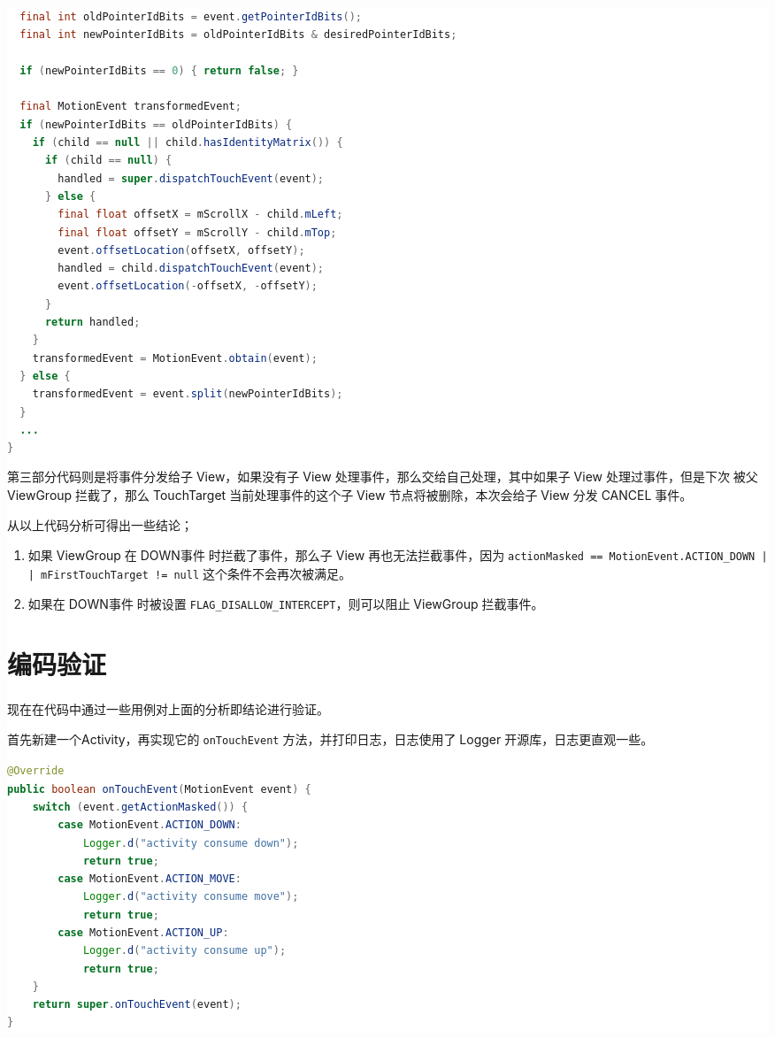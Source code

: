```java
  final int oldPointerIdBits = event.getPointerIdBits();
  final int newPointerIdBits = oldPointerIdBits & desiredPointerIdBits;

  if (newPointerIdBits == 0) { return false; }

  final MotionEvent transformedEvent;
  if (newPointerIdBits == oldPointerIdBits) {
    if (child == null || child.hasIdentityMatrix()) {
      if (child == null) {
        handled = super.dispatchTouchEvent(event);
      } else {
        final float offsetX = mScrollX - child.mLeft;
        final float offsetY = mScrollY - child.mTop;
        event.offsetLocation(offsetX, offsetY);
        handled = child.dispatchTouchEvent(event);
        event.offsetLocation(-offsetX, -offsetY);
      }
      return handled;
    }
    transformedEvent = MotionEvent.obtain(event);
  } else {
    transformedEvent = event.split(newPointerIdBits);
  }
  ...
}
```

第三部分代码则是将事件分发给子 View，如果没有子 View 处理事件，那么交给自己处理，其中如果子 View 处理过事件，但是下次
被父 ViewGroup 拦截了，那么 TouchTarget 当前处理事件的这个子 View 节点将被删除，本次会给子 View 分发 CANCEL 事件。

从以上代码分析可得出一些结论；

1. 如果 ViewGroup 在 DOWN事件 时拦截了事件，那么子 View 再也无法拦截事件，因为 
    `actionMasked == MotionEvent.ACTION_DOWN || mFirstTouchTarget != null` 这个条件不会再次被满足。

2. 如果在 DOWN事件 时被设置 `FLAG_DISALLOW_INTERCEPT`，则可以阻止 ViewGroup 拦截事件。



# 编码验证

现在在代码中通过一些用例对上面的分析即结论进行验证。

首先新建一个Activity，再实现它的 `onTouchEvent` 方法，并打印日志，日志使用了 Logger 开源库，日志更直观一些。

```java
@Override
public boolean onTouchEvent(MotionEvent event) {
    switch (event.getActionMasked()) {
        case MotionEvent.ACTION_DOWN:
            Logger.d("activity consume down");
            return true;
        case MotionEvent.ACTION_MOVE:
            Logger.d("activity consume move");
            return true;
        case MotionEvent.ACTION_UP:
            Logger.d("activity consume up");
            return true;
    }
    return super.onTouchEvent(event);
}
```
